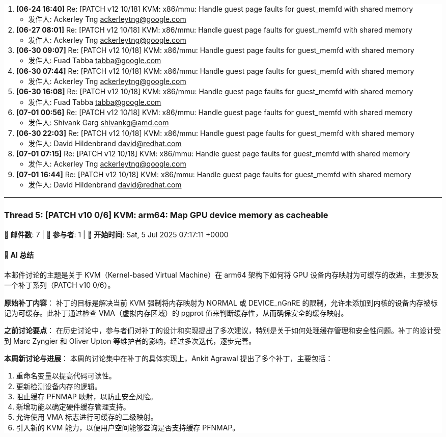 1. **[06-24 16:40]** Re: [PATCH v12 10/18] KVM: x86/mmu: Handle guest page faults for
 guest_memfd with shared memory
   - 发件人: Ackerley Tng <ackerleytng@google.com>
2. **[06-27 08:01]** Re: [PATCH v12 10/18] KVM: x86/mmu: Handle guest page faults for
 guest_memfd with shared memory
   - 发件人: Ackerley Tng <ackerleytng@google.com>
3. **[06-30 09:07]** Re: [PATCH v12 10/18] KVM: x86/mmu: Handle guest page faults for
 guest_memfd with shared memory
   - 发件人: Fuad Tabba <tabba@google.com>
4. **[06-30 07:44]** Re: [PATCH v12 10/18] KVM: x86/mmu: Handle guest page faults for
 guest_memfd with shared memory
   - 发件人: Ackerley Tng <ackerleytng@google.com>
5. **[06-30 16:08]** Re: [PATCH v12 10/18] KVM: x86/mmu: Handle guest page faults for
 guest_memfd with shared memory
   - 发件人: Fuad Tabba <tabba@google.com>
6. **[07-01 00:56]** Re: [PATCH v12 10/18] KVM: x86/mmu: Handle guest page faults for
 guest_memfd with shared memory
   - 发件人: Shivank Garg <shivankg@amd.com>
7. **[06-30 22:03]** Re: [PATCH v12 10/18] KVM: x86/mmu: Handle guest page faults for
 guest_memfd with shared memory
   - 发件人: David Hildenbrand <david@redhat.com>
8. **[07-01 07:15]** Re: [PATCH v12 10/18] KVM: x86/mmu: Handle guest page faults for
 guest_memfd with shared memory
   - 发件人: Ackerley Tng <ackerleytng@google.com>
9. **[07-01 16:44]** Re: [PATCH v12 10/18] KVM: x86/mmu: Handle guest page faults for
 guest_memfd with shared memory
   - 发件人: David Hildenbrand <david@redhat.com>

---

### Thread 5: [PATCH v10 0/6] KVM: arm64: Map GPU device memory as cacheable

**📧 邮件数**: 7 | **👥 参与者**: 1 | **📅 开始时间**: Sat, 5 Jul 2025 07:17:11 +0000

#### 🤖 AI 总结

本邮件讨论的主题是关于 KVM（Kernel-based Virtual Machine）在 arm64 架构下如何将 GPU 设备内存映射为可缓存的改进，主要涉及一个补丁系列（PATCH v10 0/6）。

**原始补丁内容**：
补丁的目标是解决当前 KVM 强制将内存映射为 NORMAL 或 DEVICE_nGnRE 的限制，允许未添加到内核的设备内存被标记为可缓存。此补丁通过检查 VMA（虚拟内存区域）的 pgprot 值来判断缓存性，从而确保安全的缓存映射。

**之前讨论要点**：
在历史讨论中，参与者们对补丁的设计和实现提出了多次建议，特别是关于如何处理缓存管理和安全性问题。补丁的设计受到 Marc Zyngier 和 Oliver Upton 等维护者的影响，经过多次迭代，逐步完善。

**本周新讨论与进展**：
本周的讨论集中在补丁的具体实现上，Ankit Agrawal 提出了多个补丁，主要包括：
1. 重命名变量以提高代码可读性。
2. 更新检测设备内存的逻辑。
3. 阻止缓存 PFNMAP 映射，以防止安全风险。
4. 新增功能以确定硬件缓存管理支持。
5. 允许使用 VMA 标志进行可缓存的二级映射。
6. 引入新的 KVM 能力，以便用户空间能够查询是否支持缓存 PFNMAP。
